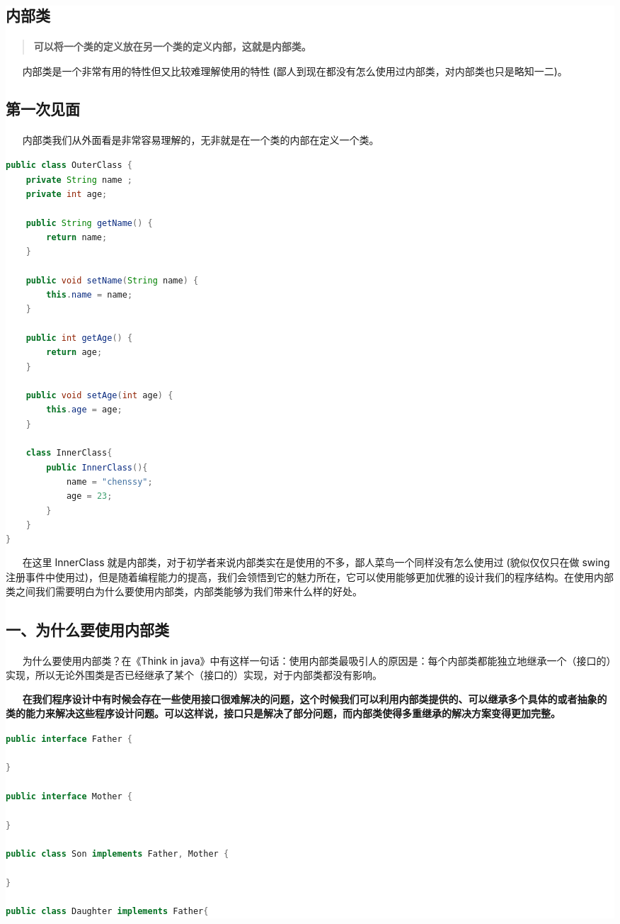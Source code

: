 ## 内部类

> **可以将一个类的定义放在另一个类的定义内部，这就是内部类。**

      内部类是一个非常有用的特性但又比较难理解使用的特性 (鄙人到现在都没有怎么使用过内部类，对内部类也只是略知一二)。

第一次见面
-----

      内部类我们从外面看是非常容易理解的，无非就是在一个类的内部在定义一个类。

```java
public class OuterClass {
    private String name ;
    private int age;

    public String getName() {
        return name;
    }

    public void setName(String name) {
        this.name = name;
    }

    public int getAge() {
        return age;
    }

    public void setAge(int age) {
        this.age = age;
    }
    
    class InnerClass{
        public InnerClass(){
            name = "chenssy";
            age = 23;
        }
    }
}
```

      在这里 InnerClass 就是内部类，对于初学者来说内部类实在是使用的不多，鄙人菜鸟一个同样没有怎么使用过 (貌似仅仅只在做 swing 注册事件中使用过)，但是随着编程能力的提高，我们会领悟到它的魅力所在，它可以使用能够更加优雅的设计我们的程序结构。在使用内部类之间我们需要明白为什么要使用内部类，内部类能够为我们带来什么样的好处。

一、为什么要使用内部类
-----------

      为什么要使用内部类？在《Think in java》中有这样一句话：使用内部类最吸引人的原因是：每个内部类都能独立地继承一个（接口的）实现，所以无论外围类是否已经继承了某个（接口的）实现，对于内部类都没有影响。

      **在我们程序设计中有时候会存在一些使用接口很难解决的问题，这个时候我们可以利用内部类提供的、可以继承多个具体的或者抽象的类的能力来解决这些程序设计问题。可以这样说，接口只是解决了部分问题，而内部类使得多重继承的解决方案变得更加完整。**

```java
public interface Father {

}

public interface Mother {

}

public class Son implements Father, Mother {

}

public class Daughter implements Father{
```